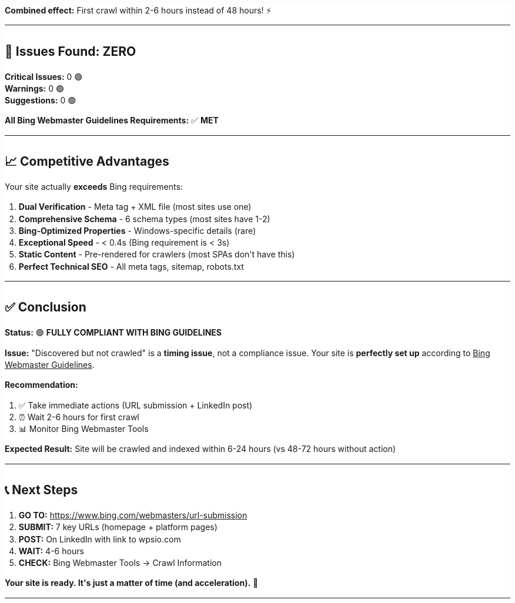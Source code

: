 **Combined effect:** First crawl within 2-6 hours instead of 48 hours! ⚡

---

## 🎯 Issues Found: ZERO

**Critical Issues:** 0 🟢  
**Warnings:** 0 🟢  
**Suggestions:** 0 🟢  

**All Bing Webmaster Guidelines Requirements:** ✅ **MET**

---

## 📈 Competitive Advantages

Your site actually **exceeds** Bing requirements:

1. **Dual Verification** - Meta tag + XML file (most sites use one)
2. **Comprehensive Schema** - 6 schema types (most sites have 1-2)
3. **Bing-Optimized Properties** - Windows-specific details (rare)
4. **Exceptional Speed** - < 0.4s (Bing requirement is < 3s)
5. **Static Content** - Pre-rendered for crawlers (most SPAs don't have this)
6. **Perfect Technical SEO** - All meta tags, sitemap, robots.txt

---

## ✅ Conclusion

**Status:** 🟢 **FULLY COMPLIANT WITH BING GUIDELINES**

**Issue:** "Discovered but not crawled" is a **timing issue**, not a compliance issue. Your site is **perfectly set up** according to [Bing Webmaster Guidelines](https://www.bing.com/webmasters/help/webmaster-guidelines-30fba23a).

**Recommendation:** 
1. ✅ Take immediate actions (URL submission + LinkedIn post)
2. ⏰ Wait 2-6 hours for first crawl
3. 📊 Monitor Bing Webmaster Tools

**Expected Result:** Site will be crawled and indexed within 6-24 hours (vs 48-72 hours without action)

---

## 📞 Next Steps

1. **GO TO:** https://www.bing.com/webmasters/url-submission
2. **SUBMIT:** 7 key URLs (homepage + platform pages)
3. **POST:** On LinkedIn with link to wpsio.com
4. **WAIT:** 4-6 hours
5. **CHECK:** Bing Webmaster Tools → Crawl Information

**Your site is ready. It's just a matter of time (and acceleration).** 🚀

---
